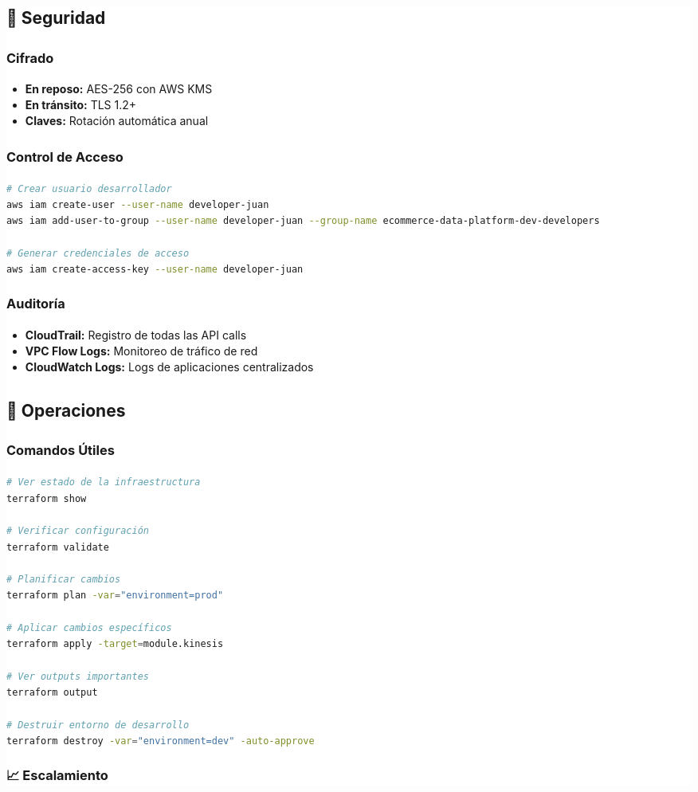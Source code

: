 ## 🔐 Seguridad

### Cifrado

- **En reposo:** AES-256 con AWS KMS
- **En tránsito:** TLS 1.2+
- **Claves:** Rotación automática anual

### Control de Acceso

```bash
# Crear usuario desarrollador
aws iam create-user --user-name developer-juan
aws iam add-user-to-group --user-name developer-juan --group-name ecommerce-data-platform-dev-developers

# Generar credenciales de acceso
aws iam create-access-key --user-name developer-juan
```

### Auditoría

- **CloudTrail:** Registro de todas las API calls
- **VPC Flow Logs:** Monitoreo de tráfico de red
- **CloudWatch Logs:** Logs de aplicaciones centralizados

## 🔧 Operaciones

### Comandos Útiles

```bash
# Ver estado de la infraestructura
terraform show

# Verificar configuración
terraform validate

# Planificar cambios
terraform plan -var="environment=prod"

# Aplicar cambios específicos
terraform apply -target=module.kinesis

# Ver outputs importantes
terraform output

# Destruir entorno de desarrollo
terraform destroy -var="environment=dev" -auto-approve
```

### 📈 Escalamiento
